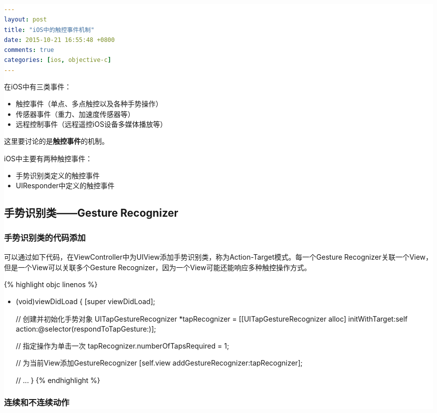 ```yaml
---
layout: post
title: "iOS中的触控事件机制"
date: 2015-10-21 16:55:48 +0800
comments: true
categories: [ios, objective-c]
---
```


在iOS中有三类事件：

* 触控事件（单点、多点触控以及各种手势操作）
* 传感器事件（重力、加速度传感器等）
* 远程控制事件（远程遥控iOS设备多媒体播放等）

这里要讨论的是**触控事件**的机制。

iOS中主要有两种触控事件：

* 手势识别类定义的触控事件
* UIResponder中定义的触控事件



## 手势识别类——Gesture Recognizer

### 手势识别类的代码添加

可以通过如下代码，在ViewController中为UIView添加手势识别类，称为Action-Target模式。每一个Gesture Recognizer关联一个View，但是一个View可以关联多个Gesture Recognizer，因为一个View可能还能响应多种触控操作方式。

{% highlight objc linenos %}
- (void)viewDidLoad {
    [super viewDidLoad];

    // 创建并初始化手势对象
    UITapGestureRecognizer *tapRecognizer = [[UITapGestureRecognizer alloc] initWithTarget:self action:@selector(respondToTapGesture:)];

    // 指定操作为单击一次
    tapRecognizer.numberOfTapsRequired = 1;

    // 为当前View添加GestureRecognizer
    [self.view addGestureRecognizer:tapRecognizer];

    // ...
}
{% endhighlight %}

### 连续和不连续动作
